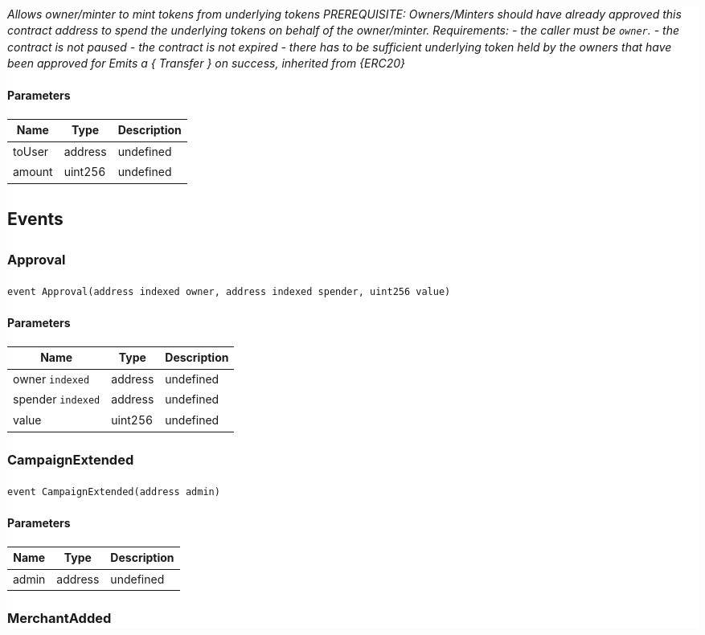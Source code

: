 

*Allows owner/minter to mint tokens from underlying tokens PREREQUISITE: Owners/Minters should have already approved this contract address to spend the underlying tokens on behalf of the owner/minter. Requirements: - the caller must be `owner`. - the contract is not paused - the contract is not expired - there has to be sufficient underlying token held by the owners that have been approved for  Emits a { Transfer } on success, inherited from {ERC20}*

#### Parameters

| Name | Type | Description |
|---|---|---|
| toUser | address | undefined |
| amount | uint256 | undefined |



## Events

### Approval

```solidity
event Approval(address indexed owner, address indexed spender, uint256 value)
```





#### Parameters

| Name | Type | Description |
|---|---|---|
| owner `indexed` | address | undefined |
| spender `indexed` | address | undefined |
| value  | uint256 | undefined |

### CampaignExtended

```solidity
event CampaignExtended(address admin)
```





#### Parameters

| Name | Type | Description |
|---|---|---|
| admin  | address | undefined |

### MerchantAdded

